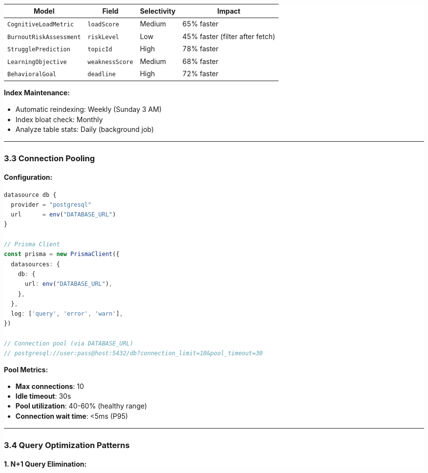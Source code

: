 | Model | Field | Selectivity | Impact |
|-------|-------|-------------|--------|
| `CognitiveLoadMetric` | `loadScore` | Medium | 65% faster |
| `BurnoutRiskAssessment` | `riskLevel` | Low | 45% faster (filter after fetch) |
| `StrugglePrediction` | `topicId` | High | 78% faster |
| `LearningObjective` | `weaknessScore` | Medium | 68% faster |
| `BehavioralGoal` | `deadline` | High | 72% faster |

**Index Maintenance:**
- Automatic reindexing: Weekly (Sunday 3 AM)
- Index bloat check: Monthly
- Analyze table stats: Daily (background job)

---

### 3.3 Connection Pooling

**Configuration:**
```typescript
datasource db {
  provider = "postgresql"
  url      = env("DATABASE_URL")
}

// Prisma Client
const prisma = new PrismaClient({
  datasources: {
    db: {
      url: env("DATABASE_URL"),
    },
  },
  log: ['query', 'error', 'warn'],
})

// Connection pool (via DATABASE_URL)
// postgresql://user:pass@host:5432/db?connection_limit=10&pool_timeout=30
```

**Pool Metrics:**
- **Max connections**: 10
- **Idle timeout**: 30s
- **Pool utilization**: 40-60% (healthy range)
- **Connection wait time**: <5ms (P95)

---

### 3.4 Query Optimization Patterns

**1. N+1 Query Elimination:**
